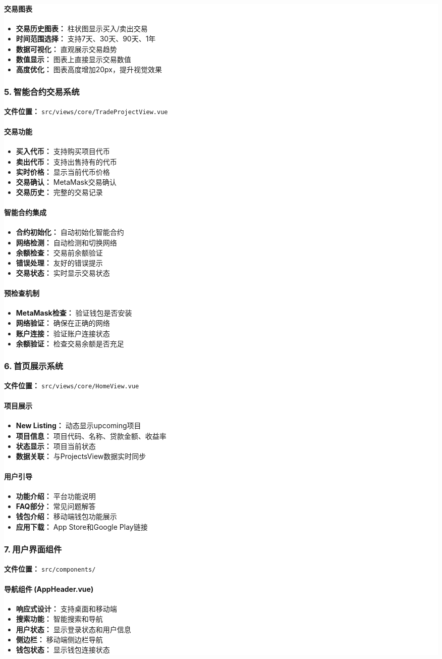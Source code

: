#### 交易图表
- **交易历史图表：** 柱状图显示买入/卖出交易
- **时间范围选择：** 支持7天、30天、90天、1年
- **数据可视化：** 直观展示交易趋势
- **数值显示：** 图表上直接显示交易数值
- **高度优化：** 图表高度增加20px，提升视觉效果

### 5. 智能合约交易系统
**文件位置：** `src/views/core/TradeProjectView.vue`

#### 交易功能
- **买入代币：** 支持购买项目代币
- **卖出代币：** 支持出售持有的代币
- **实时价格：** 显示当前代币价格
- **交易确认：** MetaMask交易确认
- **交易历史：** 完整的交易记录

#### 智能合约集成
- **合约初始化：** 自动初始化智能合约
- **网络检测：** 自动检测和切换网络
- **余额检查：** 交易前余额验证
- **错误处理：** 友好的错误提示
- **交易状态：** 实时显示交易状态

#### 预检查机制
- **MetaMask检查：** 验证钱包是否安装
- **网络验证：** 确保在正确的网络
- **账户连接：** 验证账户连接状态
- **余额验证：** 检查交易余额是否充足

### 6. 首页展示系统
**文件位置：** `src/views/core/HomeView.vue`

#### 项目展示
- **New Listing：** 动态显示upcoming项目
- **项目信息：** 项目代码、名称、贷款金额、收益率
- **状态显示：** 项目当前状态
- **数据关联：** 与ProjectsView数据实时同步

#### 用户引导
- **功能介绍：** 平台功能说明
- **FAQ部分：** 常见问题解答
- **钱包介绍：** 移动端钱包功能展示
- **应用下载：** App Store和Google Play链接

### 7. 用户界面组件
**文件位置：** `src/components/`

#### 导航组件 (AppHeader.vue)
- **响应式设计：** 支持桌面和移动端
- **搜索功能：** 智能搜索和导航
- **用户状态：** 显示登录状态和用户信息
- **侧边栏：** 移动端侧边栏导航
- **钱包状态：** 显示钱包连接状态
